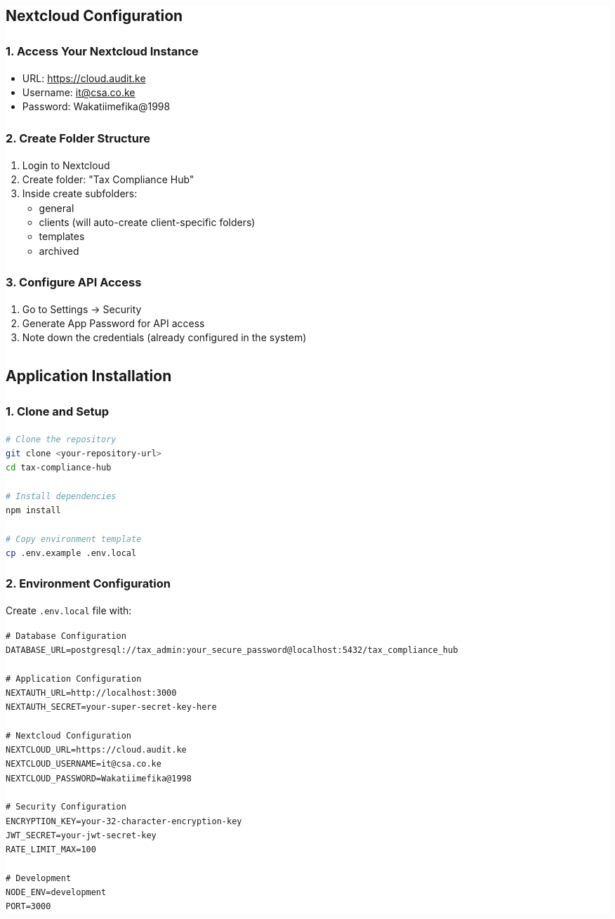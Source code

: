 ## Nextcloud Configuration

### 1. Access Your Nextcloud Instance
- URL: https://cloud.audit.ke
- Username: it@csa.co.ke
- Password: Wakatiimefika@1998

### 2. Create Folder Structure
1. Login to Nextcloud
2. Create folder: "Tax Compliance Hub"
3. Inside create subfolders:
   - general
   - clients (will auto-create client-specific folders)
   - templates
   - archived

### 3. Configure API Access
1. Go to Settings → Security
2. Generate App Password for API access
3. Note down the credentials (already configured in the system)

## Application Installation

### 1. Clone and Setup
```bash
# Clone the repository
git clone <your-repository-url>
cd tax-compliance-hub

# Install dependencies
npm install

# Copy environment template
cp .env.example .env.local
```

### 2. Environment Configuration
Create `.env.local` file with:
```env
# Database Configuration
DATABASE_URL=postgresql://tax_admin:your_secure_password@localhost:5432/tax_compliance_hub

# Application Configuration
NEXTAUTH_URL=http://localhost:3000
NEXTAUTH_SECRET=your-super-secret-key-here

# Nextcloud Configuration
NEXTCLOUD_URL=https://cloud.audit.ke
NEXTCLOUD_USERNAME=it@csa.co.ke
NEXTCLOUD_PASSWORD=Wakatiimefika@1998

# Security Configuration
ENCRYPTION_KEY=your-32-character-encryption-key
JWT_SECRET=your-jwt-secret-key
RATE_LIMIT_MAX=100

# Development
NODE_ENV=development
PORT=3000
```
